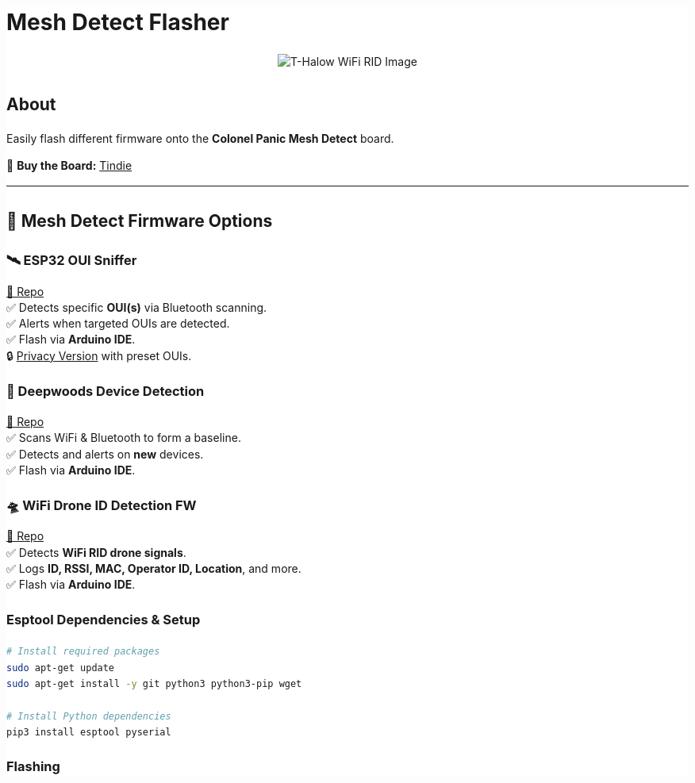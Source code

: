 # Mesh Detect Flasher  

<p align="center">
  <img src="https://raw.githubusercontent.com/lukeswitz/T-Halow/refs/heads/master/firmware/ColonelPanicWiFiRID/img/art_purps.svg" alt="T-Halow WiFi RID Image" width="100%" max-width="600px" />
</p>

## About  

Easily flash different firmware onto the **Colonel Panic Mesh Detect** board.

📌 **Buy the Board:** [Tindie](https://www.tindie.com/products/colonel_panic/mesh-detect-2/)  

---

## 🔧 Mesh Detect Firmware Options  

### 🛰 ESP32 OUI Sniffer  
[🔗 Repo](https://github.com/colonelpanichacks/esp32-oui-sniffer/tree/Xiao-esp32-c3-serial)  
✅ Detects specific **OUI(s)** via Bluetooth scanning.  
✅ Alerts when targeted OUIs are detected.  
✅ Flash via **Arduino IDE**.  
🔒 [Privacy Version](https://github.com/lukeswitz/esp32-oui-sniffer/blob/Xiao-esp32-c3-serial/meshdetect%20_privacy.ino) with preset OUIs.  

### 🌲 Deepwoods Device Detection  
[🔗 Repo](https://github.com/lukeswitz/deepwoods_device_detection/blob/Xiao-esp-32-c3/esp32c3_device_fingerprint.ino)  
✅ Scans WiFi & Bluetooth to form a baseline.  
✅ Detects and alerts on **new** devices.  
✅ Flash via **Arduino IDE**.  

### 🛸 WiFi Drone ID Detection FW  
[🔗 Repo](https://github.com/lukeswitz/T-Halow/tree/wifi_rid_mesh/examples/DragonOS_RID_Scanner)  
✅ Detects **WiFi RID drone signals**.  
✅ Logs **ID, RSSI, MAC, Operator ID, Location**, and more.  
✅ Flash via **Arduino IDE**.  

### Esptool Dependencies & Setup

```bash
# Install required packages
sudo apt-get update
sudo apt-get install -y git python3 python3-pip wget

# Install Python dependencies
pip3 install esptool pyserial
```

### Flashing 
